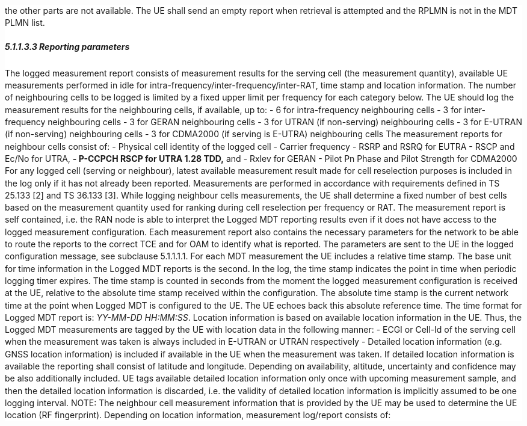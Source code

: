 the other parts are not available.
The UE shall send an empty report when retrieval is attempted and the RPLMN is
not in the MDT PLMN list.
##### 5.1.1.3.3 Reporting parameters
The logged measurement report consists of measurement results for the serving
cell (the measurement quantity), available UE measurements performed in idle
for intra-frequency/inter-frequency/inter-RAT, time stamp and location
information.
The number of neighbouring cells to be logged is limited by a fixed upper
limit per frequency for each category below. The UE should log the measurement
results for the neighbouring cells, if available, up to:
\- 6 for intra-frequency neighbouring cells
\- 3 for inter-frequency neighbouring cells
\- 3 for GERAN neighbouring cells
\- 3 for UTRAN (if non-serving) neighbouring cells
\- 3 for E-UTRAN (if non-serving) neighbouring cells
\- 3 for CDMA2000 (if serving is E-UTRA) neighbouring cells
The measurement reports for neighbour cells consist of:
\- Physical cell identity of the logged cell
\- Carrier frequency
\- RSRP and RSRQ for EUTRA
\- RSCP and Ec/No for UTRA,
**\- P-CCPCH RSCP for UTRA 1.28 TDD,** and
\- Rxlev for GERAN
\- Pilot Pn Phase and Pilot Strength for CDMA2000
For any logged cell (serving or neighbour), latest available measurement
result made for cell reselection purposes is included in the log only if it
has not already been reported. Measurements are performed in accordance with
requirements defined in TS 25.133 [2] and TS 36.133 [3].
While logging neighbour cells measurements, the UE shall determine a fixed
number of best cells based on the measurement quantity used for ranking during
cell reselection per frequency or RAT.
The measurement report is self contained, i.e. the RAN node is able to
interpret the Logged MDT reporting results even if it does not have access to
the logged measurement configuration. Each measurement report also contains
the necessary parameters for the network to be able to route the reports to
the correct TCE and for OAM to identify what is reported. The parameters are
sent to the UE in the logged configuration message, see subclause 5.1.1.1.1.
For each MDT measurement the UE includes a relative time stamp. The base unit
for time information in the Logged MDT reports is the second. In the log, the
time stamp indicates the point in time when periodic logging timer expires.
The time stamp is counted in seconds from the moment the logged measurement
configuration is received at the UE, relative to the absolute time stamp
received within the configuration. The absolute time stamp is the current
network time at the point when Logged MDT is configured to the UE. The UE
echoes back this absolute reference time. The time format for Logged MDT
report is: _YY-MM-DD HH:MM:SS_.
Location information is based on available location information in the UE.
Thus, the Logged MDT measurements are tagged by the UE with location data in
the following manner:
\- ECGI or Cell-Id of the serving cell when the measurement was taken is
always included in E-UTRAN or UTRAN respectively
\- Detailed location information (e.g. GNSS location information) is included
if available in the UE when the measurement was taken. If detailed location
information is available the reporting shall consist of latitude and
longitude. Depending on availability, altitude, uncertainty and confidence may
be also additionally included. UE tags available detailed location information
only once with upcoming measurement sample, and then the detailed location
information is discarded, i.e. the validity of detailed location information
is implicitly assumed to be one logging interval.
NOTE: The neighbour cell measurement information that is provided by the UE
may be used to determine the UE location (RF fingerprint).
Depending on location information, measurement log/report consists of: